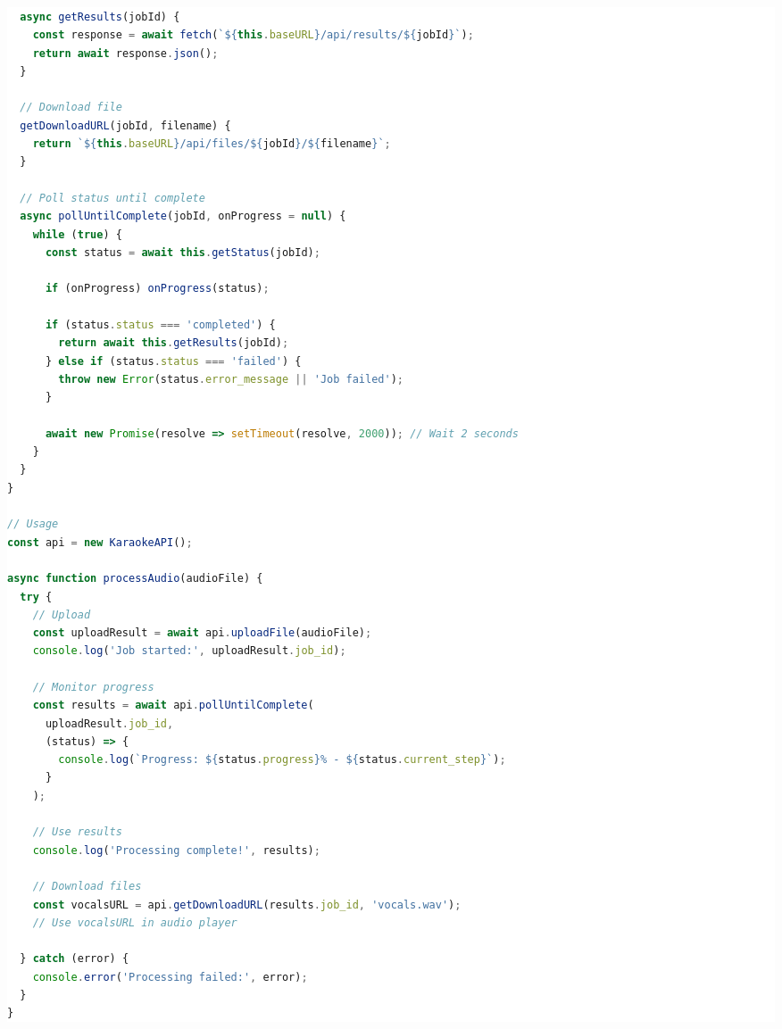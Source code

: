 ```javascript
  async getResults(jobId) {
    const response = await fetch(`${this.baseURL}/api/results/${jobId}`);
    return await response.json();
  }

  // Download file
  getDownloadURL(jobId, filename) {
    return `${this.baseURL}/api/files/${jobId}/${filename}`;
  }

  // Poll status until complete
  async pollUntilComplete(jobId, onProgress = null) {
    while (true) {
      const status = await this.getStatus(jobId);
      
      if (onProgress) onProgress(status);
      
      if (status.status === 'completed') {
        return await this.getResults(jobId);
      } else if (status.status === 'failed') {
        throw new Error(status.error_message || 'Job failed');
      }
      
      await new Promise(resolve => setTimeout(resolve, 2000)); // Wait 2 seconds
    }
  }
}

// Usage
const api = new KaraokeAPI();

async function processAudio(audioFile) {
  try {
    // Upload
    const uploadResult = await api.uploadFile(audioFile);
    console.log('Job started:', uploadResult.job_id);
    
    // Monitor progress
    const results = await api.pollUntilComplete(
      uploadResult.job_id,
      (status) => {
        console.log(`Progress: ${status.progress}% - ${status.current_step}`);
      }
    );
    
    // Use results
    console.log('Processing complete!', results);
    
    // Download files
    const vocalsURL = api.getDownloadURL(results.job_id, 'vocals.wav');
    // Use vocalsURL in audio player
    
  } catch (error) {
    console.error('Processing failed:', error);
  }
}
```
